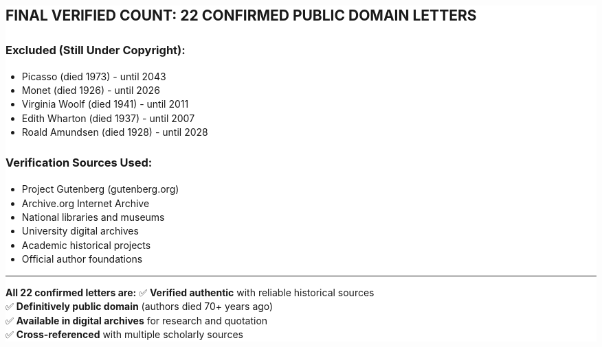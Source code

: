 
## **FINAL VERIFIED COUNT: 22 CONFIRMED PUBLIC DOMAIN LETTERS**

### **Excluded (Still Under Copyright):**
- Picasso (died 1973) - until 2043
- Monet (died 1926) - until 2026  
- Virginia Woolf (died 1941) - until 2011
- Edith Wharton (died 1937) - until 2007
- Roald Amundsen (died 1928) - until 2028

### **Verification Sources Used:**
- Project Gutenberg (gutenberg.org)
- Archive.org Internet Archive  
- National libraries and museums
- University digital archives
- Academic historical projects
- Official author foundations

---

**All 22 confirmed letters are:**
✅ **Verified authentic** with reliable historical sources  
✅ **Definitively public domain** (authors died 70+ years ago)  
✅ **Available in digital archives** for research and quotation  
✅ **Cross-referenced** with multiple scholarly sources